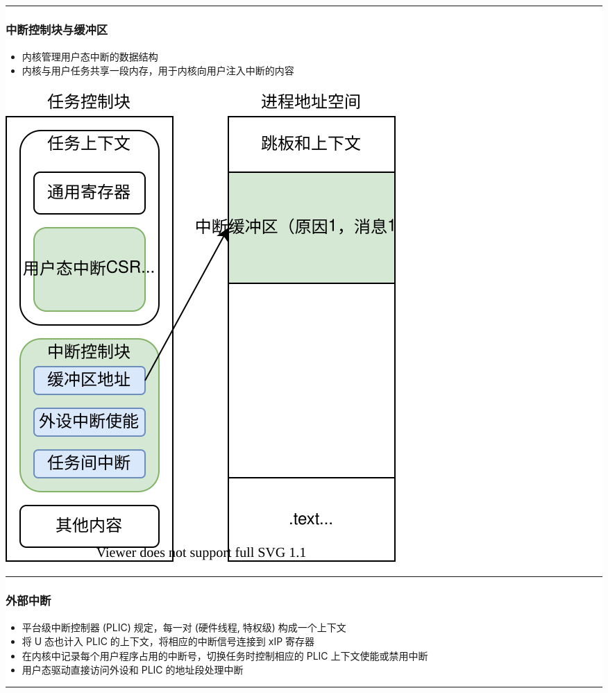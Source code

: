 
---

### 中断控制块与缓冲区

- 内核管理用户态中断的数据结构
- 内核与用户任务共享一段内存，用于内核向用户注入中断的内容

![w:300](../assets/user_trap_context.svg)

---

### 外部中断

- 平台级中断控制器 (PLIC) 规定，每一对 (硬件线程, 特权级) 构成一个上下文
- 将 U 态也计入 PLIC 的上下文，将相应的中断信号连接到 xIP 寄存器
- 在内核中记录每个用户程序占用的中断号，切换任务时控制相应的 PLIC 上下文使能或禁用中断
- 用户态驱动直接访问外设和 PLIC 的地址段处理中断

---